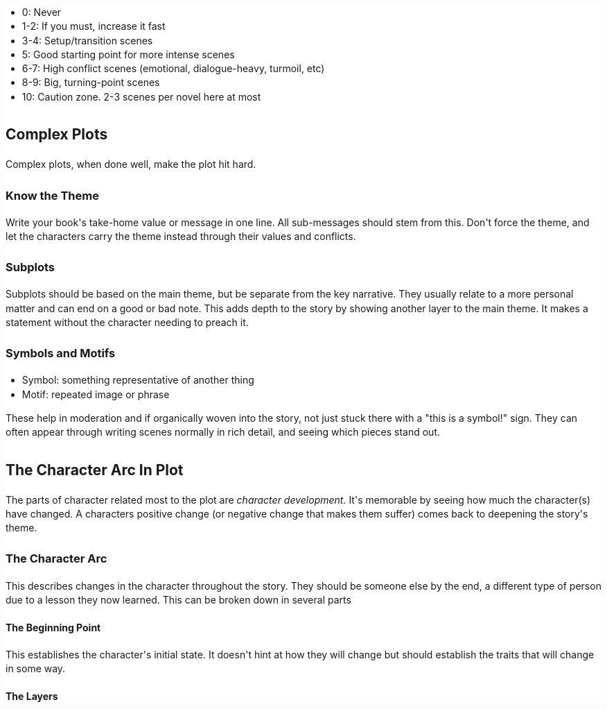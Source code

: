 * 0: Never
* 1-2: If you must, increase it fast
* 3-4: Setup/transition scenes
* 5: Good starting point for more intense scenes
* 6-7: High conflict scenes (emotional, dialogue-heavy, turmoil, etc)
* 8-9: Big, turning-point scenes
* 10: Caution zone. 2-3 scenes per novel here at most

## Complex Plots

Complex plots, when done well, make the plot hit hard.

### Know the Theme

Write your book's take-home value or message in one line. All sub-messages should stem from this. Don't force the theme, and let the characters carry the theme instead through their values and conflicts.

### Subplots

Subplots should be based on the main theme, but be separate from the key narrative. They usually relate to a more personal matter and can end on a good or bad note. This adds depth to the story by showing another layer to the main theme. It makes a statement without the character needing to preach it.

### Symbols and Motifs

* Symbol: something representative of another thing
* Motif: repeated image or phrase

These help in moderation and if organically woven into the story, not just stuck there with a "this is a symbol!" sign. They can often appear through writing scenes normally in rich detail, and seeing which pieces stand out.

## The Character Arc In Plot

The parts of character related most to the plot are _character development._ It's memorable by seeing how much the character(s) have changed. A characters positive change (or negative change that makes them suffer) comes back to deepening the story's theme.

### The Character Arc

This describes changes in the character throughout the story. They should be someone else by the end, a different type of person due to a lesson they now learned. This can be broken down in several parts

#### The Beginning Point

This establishes the character's initial state. It doesn't hint at how they will change but should establish the traits that will change in some way.

#### The Layers
